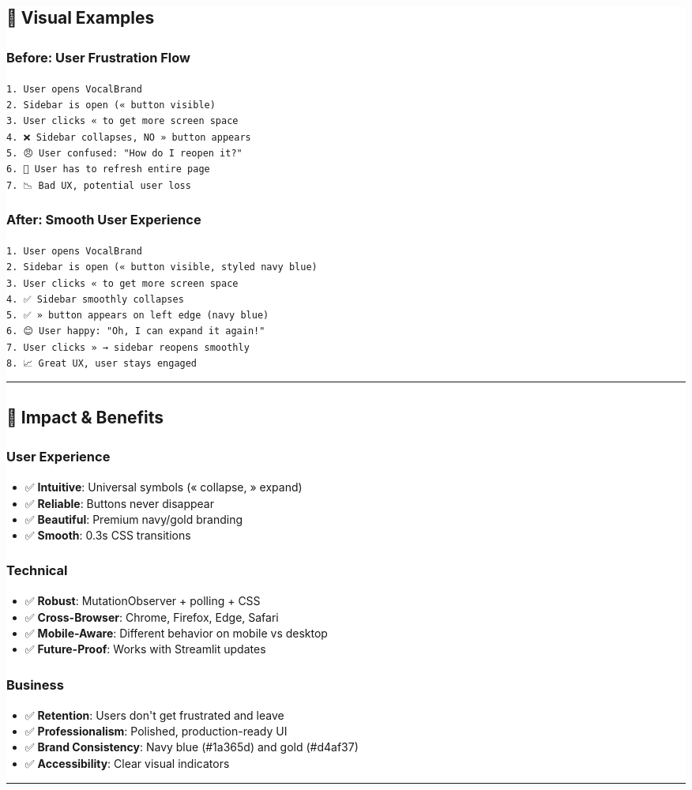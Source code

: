 
## 🎨 Visual Examples

### Before: User Frustration Flow
```
1. User opens VocalBrand
2. Sidebar is open (« button visible)
3. User clicks « to get more screen space
4. ❌ Sidebar collapses, NO » button appears
5. 😠 User confused: "How do I reopen it?"
6. 🔄 User has to refresh entire page
7. 📉 Bad UX, potential user loss
```

### After: Smooth User Experience
```
1. User opens VocalBrand
2. Sidebar is open (« button visible, styled navy blue)
3. User clicks « to get more screen space
4. ✅ Sidebar smoothly collapses
5. ✅ » button appears on left edge (navy blue)
6. 😊 User happy: "Oh, I can expand it again!"
7. User clicks » → sidebar reopens smoothly
8. 📈 Great UX, user stays engaged
```

---

## 🚀 Impact & Benefits

### User Experience
- ✅ **Intuitive**: Universal symbols (« collapse, » expand)
- ✅ **Reliable**: Buttons never disappear
- ✅ **Beautiful**: Premium navy/gold branding
- ✅ **Smooth**: 0.3s CSS transitions

### Technical
- ✅ **Robust**: MutationObserver + polling + CSS
- ✅ **Cross-Browser**: Chrome, Firefox, Edge, Safari
- ✅ **Mobile-Aware**: Different behavior on mobile vs desktop
- ✅ **Future-Proof**: Works with Streamlit updates

### Business
- ✅ **Retention**: Users don't get frustrated and leave
- ✅ **Professionalism**: Polished, production-ready UI
- ✅ **Brand Consistency**: Navy blue (#1a365d) and gold (#d4af37)
- ✅ **Accessibility**: Clear visual indicators

---
